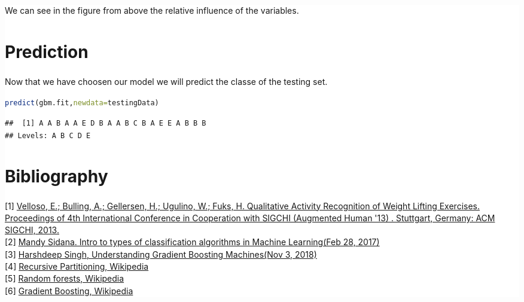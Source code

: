 ```
```
We can see in the figure from above the relative influence of the variables.

# Prediction

Now that we have choosen our model we will predict the classe of the testing set.  


```r
predict(gbm.fit,newdata=testingData)
```

```
##  [1] A A B A A E D B A A B C B A E E A B B B
## Levels: A B C D E
```

# Bibliography 
[1] [Velloso, E.; Bulling, A.; Gellersen, H.; Ugulino, W.; Fuks, H. Qualitative Activity Recognition of Weight Lifting Exercises. Proceedings of 4th International Conference in Cooperation with SIGCHI (Augmented Human '13) . Stuttgart, Germany: ACM SIGCHI, 2013.](http://groupware.les.inf.puc-rio.br/public/papers/2013.Velloso.QAR-WLE.pdf)  
[2] [Mandy Sidana. Intro to types of classification algorithms in Machine Learning(Feb 28, 2017)](https://medium.com/sifium/machine-learning-types-of-classification-9497bd4f2e14)  
[3] [Harshdeep Singh, Understanding Gradient Boosting Machines(Nov 3, 2018)](https://towardsdatascience.com/understanding-gradient-boosting-machines-9be756fe76ab)  
[4] [Recursive Partitioning, Wikipedia](https://en.wikipedia.org/wiki/Recursive_partitioning)  
[5] [Random forests, Wikipedia](https://en.wikipedia.org/wiki/Random_forest)  
[6] [Gradient Boosting, Wikipedia](https://en.wikipedia.org/wiki/Gradient_boosting)  
